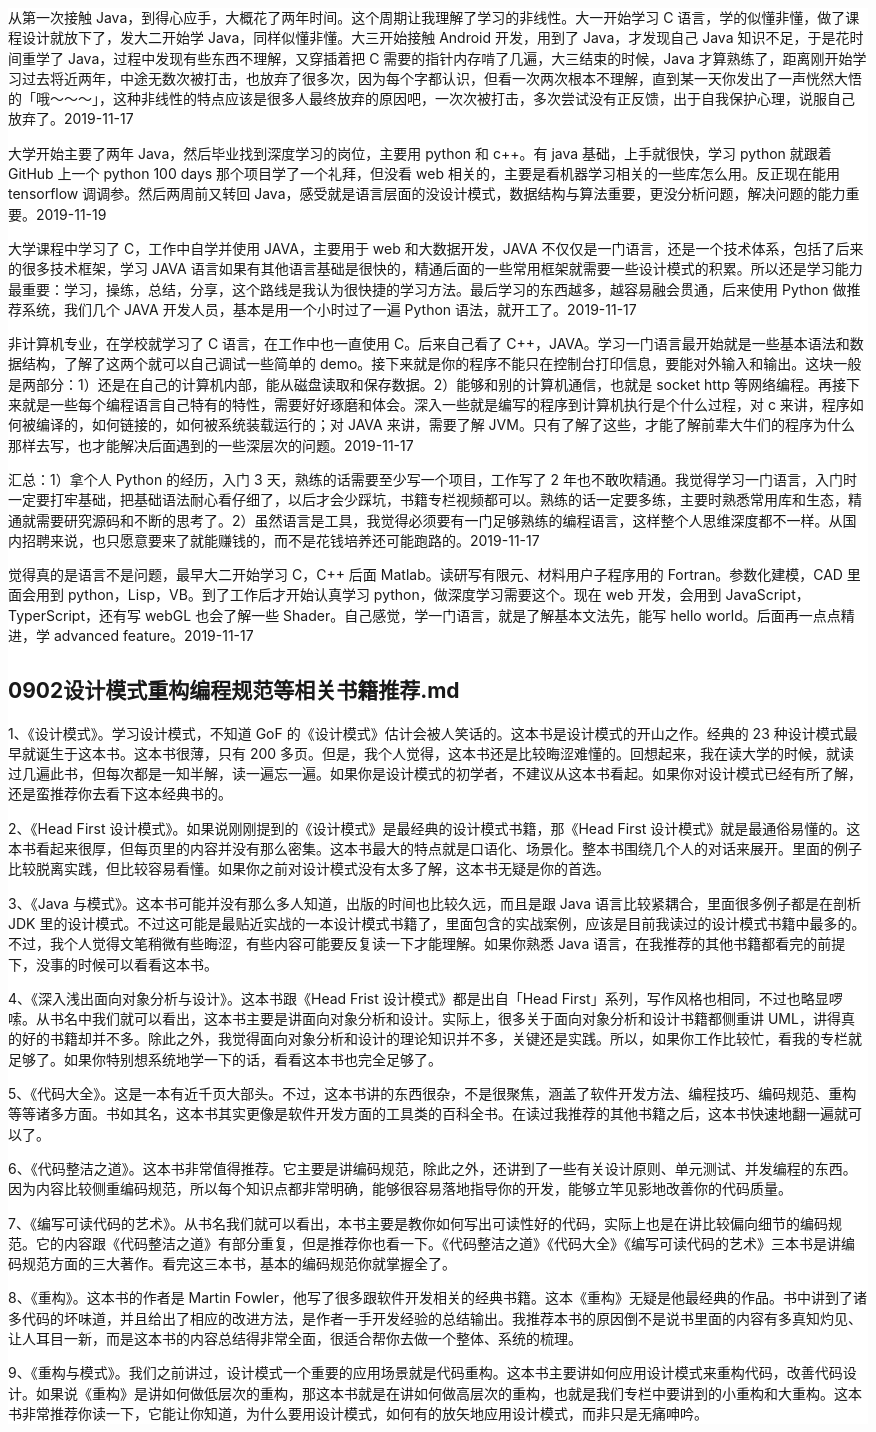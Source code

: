 从第一次接触 Java，到得心应手，大概花了两年时间。这个周期让我理解了学习的非线性。大一开始学习 C 语言，学的似懂非懂，做了课程设计就放下了，发大二开始学 Java，同样似懂非懂。大三开始接触 Android 开发，用到了 Java，才发现自己 Java 知识不足，于是花时间重学了 Java，过程中发现有些东西不理解，又穿插着把 C 需要的指针内存啃了几遍，大三结束的时候，Java 才算熟练了，距离刚开始学习过去将近两年，中途无数次被打击，也放弃了很多次，因为每个字都认识，但看一次两次根本不理解，直到某一天你发出了一声恍然大悟的「哦～～～」，这种非线性的特点应该是很多人最终放弃的原因吧，一次次被打击，多次尝试没有正反馈，出于自我保护心理，说服自己放弃了。2019-11-17

大学开始主要了两年 Java，然后毕业找到深度学习的岗位，主要用 python 和 c++。有 java 基础，上手就很快，学习 python 就跟着 GitHub 上一个 python 100 days 那个项目学了一个礼拜，但没看 web 相关的，主要是看机器学习相关的一些库怎么用。反正现在能用 tensorflow 调调参。然后两周前又转回 Java，感受就是语言层面的没设计模式，数据结构与算法重要，更没分析问题，解决问题的能力重要。2019-11-19

大学课程中学习了 C，工作中自学并使用 JAVA，主要用于 web 和大数据开发，JAVA 不仅仅是一门语言，还是一个技术体系，包括了后来的很多技术框架，学习 JAVA 语言如果有其他语言基础是很快的，精通后面的一些常用框架就需要一些设计模式的积累。所以还是学习能力最重要：学习，操练，总结，分享，这个路线是我认为很快捷的学习方法。最后学习的东西越多，越容易融会贯通，后来使用 Python 做推荐系统，我们几个 JAVA 开发人员，基本是用一个小时过了一遍 Python 语法，就开工了。2019-11-17

非计算机专业，在学校就学习了 C 语言，在工作中也一直使用 C。后来自己看了 C++，JAVA。学习一门语言最开始就是一些基本语法和数据结构，了解了这两个就可以自己调试一些简单的 demo。接下来就是你的程序不能只在控制台打印信息，要能对外输入和输出。这块一般是两部分：1）还是在自己的计算机内部，能从磁盘读取和保存数据。2）能够和别的计算机通信，也就是 socket http 等网络编程。再接下来就是一些每个编程语言自己特有的特性，需要好好琢磨和体会。深入一些就是编写的程序到计算机执行是个什么过程，对 c 来讲，程序如何被编译的，如何链接的，如何被系统装载运行的；对 JAVA 来讲，需要了解 JVM。只有了解了这些，才能了解前辈大牛们的程序为什么那样去写，也才能解决后面遇到的一些深层次的问题。2019-11-17

汇总：1）拿个人 Python 的经历，入门 3 天，熟练的话需要至少写一个项目，工作写了 2 年也不敢吹精通。我觉得学习一门语言，入门时一定要打牢基础，把基础语法耐心看仔细了，以后才会少踩坑，书籍专栏视频都可以。熟练的话一定要多练，主要时熟悉常用库和生态，精通就需要研究源码和不断的思考了。2）虽然语言是工具，我觉得必须要有一门足够熟练的编程语言，这样整个人思维深度都不一样。从国内招聘来说，也只愿意要来了就能赚钱的，而不是花钱培养还可能跑路的。2019-11-17

觉得真的是语言不是问题，最早大二开始学习 C，C++ 后面 Matlab。读研写有限元、材料用户子程序用的 Fortran。参数化建模，CAD 里面会用到 python，Lisp，VB。到了工作后才开始认真学习 python，做深度学习需要这个。现在 web 开发，会用到 JavaScript，TyperScript，还有写 webGL 也会了解一些 Shader。自己感觉，学一门语言，就是了解基本文法先，能写 hello world。后面再一点点精进，学 advanced feature。2019-11-17

## 0902设计模式重构编程规范等相关书籍推荐.md

1、《设计模式》。学习设计模式，不知道 GoF 的《设计模式》估计会被人笑话的。这本书是设计模式的开山之作。经典的 23 种设计模式最早就诞生于这本书。这本书很薄，只有 200 多页。但是，我个人觉得，这本书还是比较晦涩难懂的。回想起来，我在读大学的时候，就读过几遍此书，但每次都是一知半解，读一遍忘一遍。如果你是设计模式的初学者，不建议从这本书看起。如果你对设计模式已经有所了解，还是蛮推荐你去看下这本经典书的。

2、《Head First 设计模式》。如果说刚刚提到的《设计模式》是最经典的设计模式书籍，那《Head First 设计模式》就是最通俗易懂的。这本书看起来很厚，但每页里的内容并没有那么密集。这本书最大的特点就是口语化、场景化。整本书围绕几个人的对话来展开。里面的例子比较脱离实践，但比较容易看懂。如果你之前对设计模式没有太多了解，这本书无疑是你的首选。

3、《Java 与模式》。这本书可能并没有那么多人知道，出版的时间也比较久远，而且是跟 Java 语言比较紧耦合，里面很多例子都是在剖析 JDK 里的设计模式。不过这可能是最贴近实战的一本设计模式书籍了，里面包含的实战案例，应该是目前我读过的设计模式书籍中最多的。不过，我个人觉得文笔稍微有些晦涩，有些内容可能要反复读一下才能理解。如果你熟悉 Java 语言，在我推荐的其他书籍都看完的前提下，没事的时候可以看看这本书。

4、《深入浅出面向对象分析与设计》。这本书跟《Head Frist 设计模式》都是出自「Head First」系列，写作风格也相同，不过也略显啰嗦。从书名中我们就可以看出，这本书主要是讲面向对象分析和设计。实际上，很多关于面向对象分析和设计书籍都侧重讲 UML，讲得真的好的书籍却并不多。除此之外，我觉得面向对象分析和设计的理论知识并不多，关键还是实践。所以，如果你工作比较忙，看我的专栏就足够了。如果你特别想系统地学一下的话，看看这本书也完全足够了。

5、《代码大全》。这是一本有近千页大部头。不过，这本书讲的东西很杂，不是很聚焦，涵盖了软件开发方法、编程技巧、编码规范、重构等等诸多方面。书如其名，这本书其实更像是软件开发方面的工具类的百科全书。在读过我推荐的其他书籍之后，这本书快速地翻一遍就可以了。

6、《代码整洁之道》。这本书非常值得推荐。它主要是讲编码规范，除此之外，还讲到了一些有关设计原则、单元测试、并发编程的东西。因为内容比较侧重编码规范，所以每个知识点都非常明确，能够很容易落地指导你的开发，能够立竿见影地改善你的代码质量。

7、《编写可读代码的艺术》。从书名我们就可以看出，本书主要是教你如何写出可读性好的代码，实际上也是在讲比较偏向细节的编码规范。它的内容跟《代码整洁之道》有部分重复，但是推荐你也看一下。《代码整洁之道》《代码大全》《编写可读代码的艺术》三本书是讲编码规范方面的三大著作。看完这三本书，基本的编码规范你就掌握全了。

8、《重构》。这本书的作者是 Martin Fowler，他写了很多跟软件开发相关的经典书籍。这本《重构》无疑是他最经典的作品。书中讲到了诸多代码的坏味道，并且给出了相应的改进方法，是作者一手开发经验的总结输出。我推荐本书的原因倒不是说书里面的内容有多真知灼见、让人耳目一新，而是这本书的内容总结得非常全面，很适合帮你去做一个整体、系统的梳理。

9、《重构与模式》。我们之前讲过，设计模式一个重要的应用场景就是代码重构。这本书主要讲如何应用设计模式来重构代码，改善代码设计。如果说《重构》是讲如何做低层次的重构，那这本书就是在讲如何做高层次的重构，也就是我们专栏中要讲到的小重构和大重构。这本书非常推荐你读一下，它能让你知道，为什么要用设计模式，如何有的放矢地应用设计模式，而非只是无痛呻吟。

